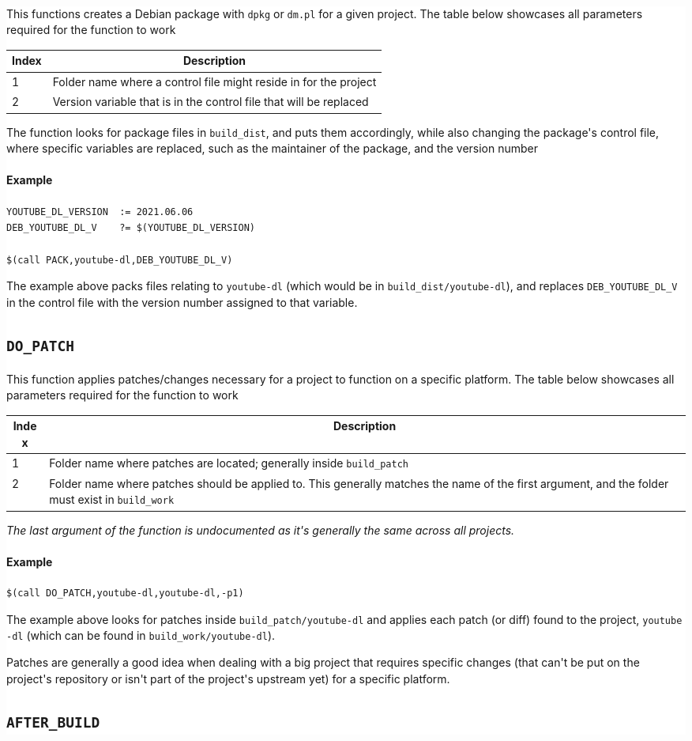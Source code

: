This functions creates a Debian package with `dpkg` or `dm.pl` for a
given project. The table below showcases all parameters required for
the function to work

| Index | Description |
|-------|-------------|
| 1 | Folder name where a control file might reside in for the project |
| 2 | Version variable that is in the control file that will be replaced |

The function looks for package files in `build_dist`, and puts them
accordingly, while also changing the package's control file, where
specific variables are replaced, such as the maintainer of the package,
and the version number

#### Example

    YOUTUBE_DL_VERSION  := 2021.06.06
    DEB_YOUTUBE_DL_V    ?= $(YOUTUBE_DL_VERSION)

    $(call PACK,youtube-dl,DEB_YOUTUBE_DL_V)

The example above packs files relating to `youtube-dl` (which would be
in `build_dist/youtube-dl`), and replaces `DEB_YOUTUBE_DL_V` in the
control file with the version number assigned to that variable.

## `DO_PATCH`

This function applies patches/changes necessary for a project to
function on a specific platform. The table below showcases all
parameters required for the function to work

| Index | Description |
|-------|-------------|
| 1 | Folder name where patches are located; generally inside `build_patch` |
| 2 | Folder name where patches should be applied to. This generally matches the name of the first argument, and the folder must exist in `build_work` |

*The last argument of the function is undocumented as it's generally
the same across all projects.*

#### Example

    $(call DO_PATCH,youtube-dl,youtube-dl,-p1)

The example above looks for patches inside `build_patch/youtube-dl` and
applies each patch (or diff) found to the project, `youtube-dl` (which
can be found in `build_work/youtube-dl`).

Patches are generally a good idea when dealing with a big project that
requires specific changes (that can't be put on the project's
repository or isn't part of the project's upstream yet) for a specific
platform.

## `AFTER_BUILD`
